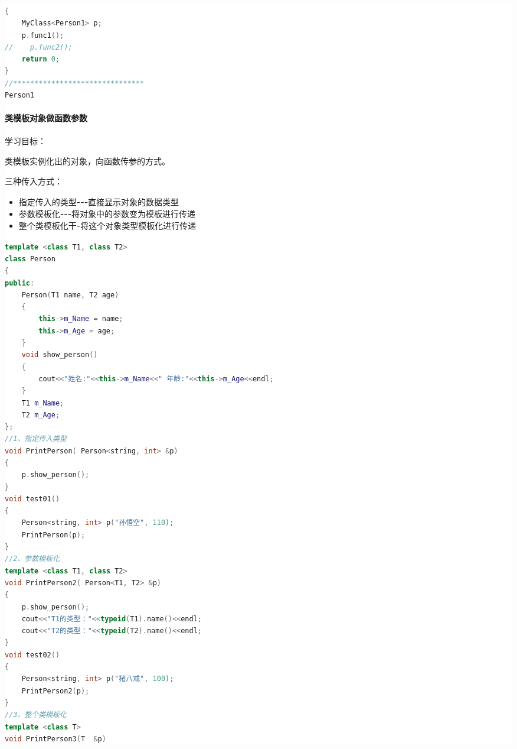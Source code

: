 ```cpp
{
    MyClass<Person1> p;
    p.func1();
//    p.func2();
    return 0;
}
//*******************************
Person1
```

#### 类模板对象做函数参数

学习目标：

类模板实例化出的对象，向函数传参的方式。

三种传入方式：

- 指定传入的类型---直接显示对象的数据类型
- 参数模板化---将对象中的参数变为模板进行传递
- 整个类模板化干-将这个对象类型模板化进行传递 

```cpp
template <class T1, class T2>
class Person
{
public:
    Person(T1 name, T2 age)
    {
        this->m_Name = name;
        this->m_Age = age;
    }
    void show_person()
    {
        cout<<"姓名:"<<this->m_Name<<" 年龄:"<<this->m_Age<<endl;
    }
    T1 m_Name;
    T2 m_Age;
};
//1、指定传入类型
void PrintPerson( Person<string, int> &p)
{
    p.show_person();
}
void test01()
{
    Person<string, int> p("孙悟空", 110);
    PrintPerson(p);
}
//2、参数模板化
template <class T1, class T2>
void PrintPerson2( Person<T1, T2> &p)
{
    p.show_person();
    cout<<"T1的类型："<<typeid(T1).name()<<endl;
    cout<<"T2的类型："<<typeid(T2).name()<<endl;
}
void test02()
{
    Person<string, int> p("猪八戒", 100);
    PrintPerson2(p);
}
//3、整个类模板化
template <class T>
void PrintPerson3(T  &p)
```